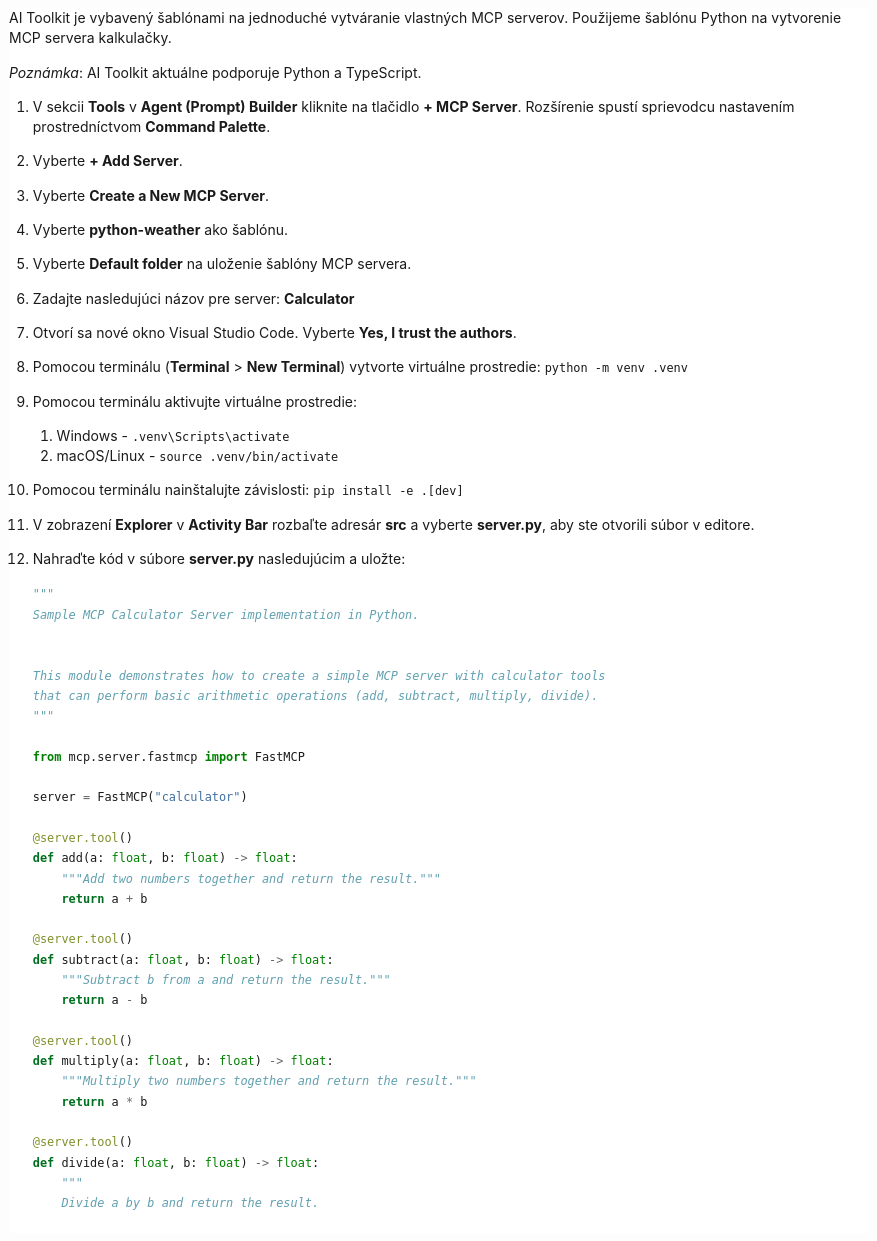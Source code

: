 AI Toolkit je vybavený šablónami na jednoduché vytváranie vlastných MCP serverov. Použijeme šablónu Python na vytvorenie MCP servera kalkulačky.

*Poznámka*: AI Toolkit aktuálne podporuje Python a TypeScript.

1. V sekcii **Tools** v **Agent (Prompt) Builder** kliknite na tlačidlo **+ MCP Server**. Rozšírenie spustí sprievodcu nastavením prostredníctvom **Command Palette**.
1. Vyberte **+ Add Server**.
1. Vyberte **Create a New MCP Server**.
1. Vyberte **python-weather** ako šablónu.
1. Vyberte **Default folder** na uloženie šablóny MCP servera.
1. Zadajte nasledujúci názov pre server: **Calculator**
1. Otvorí sa nové okno Visual Studio Code. Vyberte **Yes, I trust the authors**.
1. Pomocou terminálu (**Terminal** > **New Terminal**) vytvorte virtuálne prostredie: `python -m venv .venv`
1. Pomocou terminálu aktivujte virtuálne prostredie:
    1. Windows - `.venv\Scripts\activate`
    1. macOS/Linux - `source .venv/bin/activate`
1. Pomocou terminálu nainštalujte závislosti: `pip install -e .[dev]`
1. V zobrazení **Explorer** v **Activity Bar** rozbaľte adresár **src** a vyberte **server.py**, aby ste otvorili súbor v editore.
1. Nahraďte kód v súbore **server.py** nasledujúcim a uložte:

    ```python
    """
    Sample MCP Calculator Server implementation in Python.

    
    This module demonstrates how to create a simple MCP server with calculator tools
    that can perform basic arithmetic operations (add, subtract, multiply, divide).
    """
    
    from mcp.server.fastmcp import FastMCP
    
    server = FastMCP("calculator")
    
    @server.tool()
    def add(a: float, b: float) -> float:
        """Add two numbers together and return the result."""
        return a + b
    
    @server.tool()
    def subtract(a: float, b: float) -> float:
        """Subtract b from a and return the result."""
        return a - b
    
    @server.tool()
    def multiply(a: float, b: float) -> float:
        """Multiply two numbers together and return the result."""
        return a * b
    
    @server.tool()
    def divide(a: float, b: float) -> float:
        """
        Divide a by b and return the result.
        